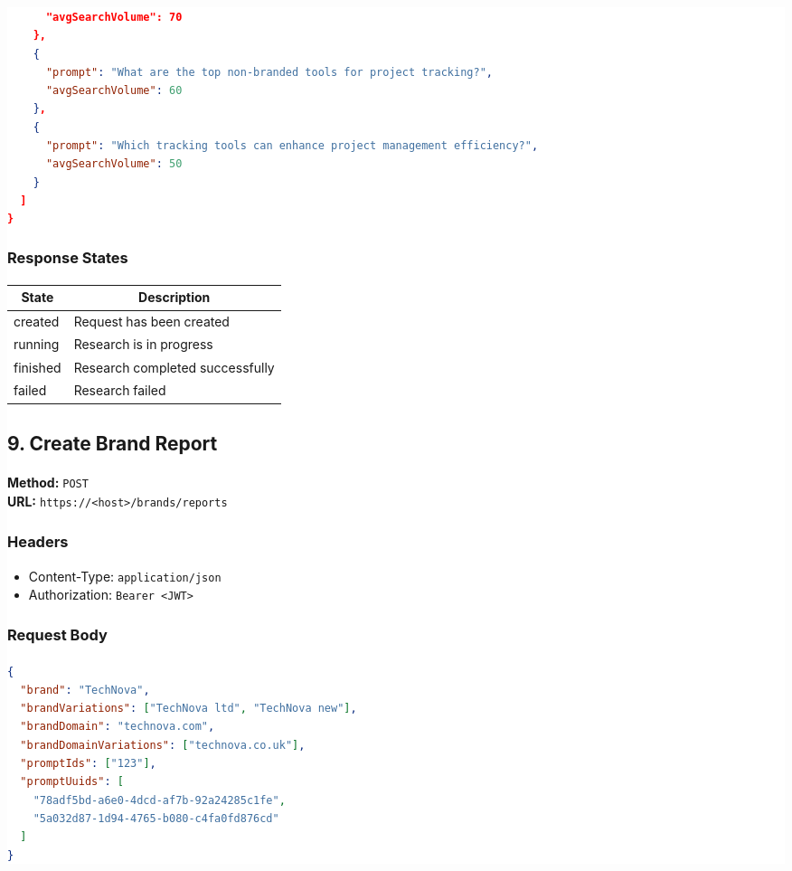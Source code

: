 ```json
      "avgSearchVolume": 70
    },
    {
      "prompt": "What are the top non-branded tools for project tracking?",
      "avgSearchVolume": 60
    },
    {
      "prompt": "Which tracking tools can enhance project management efficiency?",
      "avgSearchVolume": 50
    }
  ]
}
```

### Response States

| **State** | **Description**                 |
| --------- | ------------------------------- |
| created   | Request has been created        |
| running   | Research is in progress         |
| finished  | Research completed successfully |
| failed    | Research failed                 |

## 9. **Create Brand Report**

**Method:** `POST`  
**URL:** `https://<host>/brands/reports`

### Headers

- Content-Type: `application/json`
- Authorization: `Bearer <JWT>`

### Request Body

```json
{
  "brand": "TechNova",
  "brandVariations": ["TechNova ltd", "TechNova new"],
  "brandDomain": "technova.com",
  "brandDomainVariations": ["technova.co.uk"],
  "promptIds": ["123"],
  "promptUuids": [
    "78adf5bd-a6e0-4dcd-af7b-92a24285c1fe",
    "5a032d87-1d94-4765-b080-c4fa0fd876cd"
  ]
}
```
